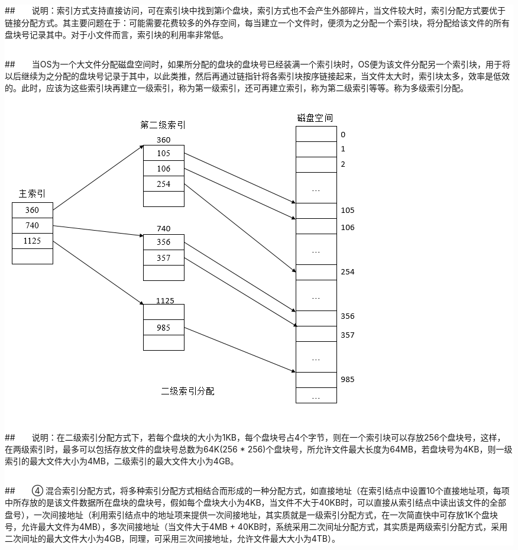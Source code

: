 
##
##　　说明：索引方式支持直接访问，可在索引块中找到第i个盘块，索引方式也不会产生外部碎片，当文件较大时，索引分配方式要优于链接分配方式。其主要问题在于：可能需要花费较多的外存空间，每当建立一个文件时，便须为之分配一个索引块，将分配给该文件的所有盘块号记录其中。对于小文件而言，索引块的利用率非常低。


##
##　　当OS为一个大文件分配磁盘空间时，如果所分配的盘块的盘块号已经装满一个索引块时，OS便为该文件分配另一个索引块，用于将以后继续为之分配的盘块号记录于其中，以此类推，然后再通过链指针将各索引块按序链接起来，当文件太大时，索引块太多，效率是低效的。此时，应该为这些索引块再建立一级索引，称为第一级索引，还可再建立索引，称为第二级索引等等。称为多级索引分配。


##
## ![Alt text](../md/img/616953-20160629161703031-708740708.png)


##
##　　说明：在二级索引分配方式下，若每个盘块的大小为1KB，每个盘块号占4个字节，则在一个索引块可以存放256个盘块号，这样，在两级索引时，最多可以包括存放文件的盘块号总数为64K(256 * 256)个盘块号，所允许文件最大长度为64MB，若盘块号为4KB，则一级索引的最大文件大小为4MB，二级索引的最大文件大小为4GB。


##
##　　④ 混合索引分配方式，将多种索引分配方式相结合而形成的一种分配方式，如直接地址（在索引结点中设置10个直接地址项，每项中所存放的是该文件数据所在盘块的盘块号，假如每个盘块大小为4KB，当文件不大于40KB时，可以直接从索引结点中读出该文件的全部盘号），一次间接地址（利用索引结点中的地址项来提供一次间接地址，其实质就是一级索引分配方式，在一次简直快中可存放1K个盘块号，允许最大文件为4MB），多次间接地址（当文件大于4MB + 40KB时，系统采用二次间址分配方式，其实质是两级索引分配方式，采用二次间址的最大文件大小为4GB，同理，可采用三次间接地址，允许文件最大大小为4TB）。
